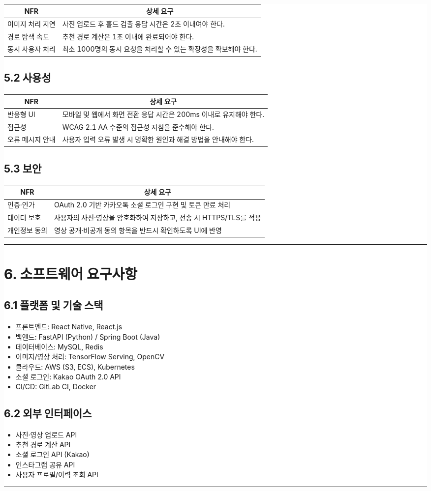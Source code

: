 | NFR | 상세 요구 |
| --- | --- |
| 이미지 처리 지연 | 사진 업로드 후 홀드 검출 응답 시간은 2초 이내여야 한다. |
| 경로 탐색 속도 | 추천 경로 계산은 1초 이내에 완료되어야 한다. |
| 동시 사용자 처리 | 최소 1000명의 동시 요청을 처리할 수 있는 확장성을 확보해야 한다. |

## 5.2 사용성

| NFR | 상세 요구 |
| --- | --- |
| 반응형 UI | 모바일 및 웹에서 화면 전환 응답 시간은 200ms 이내로 유지해야 한다. |
| 접근성 | WCAG 2.1 AA 수준의 접근성 지침을 준수해야 한다. |
| 오류 메시지 안내 | 사용자 입력 오류 발생 시 명확한 원인과 해결 방법을 안내해야 한다. |

## 5.3 보안

| NFR | 상세 요구 |
| --- | --- |
| 인증·인가 | OAuth 2.0 기반 카카오톡 소셜 로그인 구현 및 토큰 만료 처리 |
| 데이터 보호 | 사용자의 사진·영상을 암호화하여 저장하고, 전송 시 HTTPS/TLS를 적용 |
| 개인정보 동의 | 영상 공개·비공개 동의 항목을 반드시 확인하도록 UI에 반영 |

---

# 6. 소프트웨어 요구사항

## 6.1 플랫폼 및 기술 스택

- 프론트엔드: React Native, React.js
- 백엔드: FastAPI (Python) / Spring Boot (Java)
- 데이터베이스: MySQL, Redis
- 이미지/영상 처리: TensorFlow Serving, OpenCV
- 클라우드: AWS (S3, ECS), Kubernetes
- 소셜 로그인: Kakao OAuth 2.0 API
- CI/CD: GitLab CI, Docker

## 6.2 외부 인터페이스

- 사진·영상 업로드 API
- 추천 경로 계산 API
- 소셜 로그인 API (Kakao)
- 인스타그램 공유 API
- 사용자 프로필/이력 조회 API

---